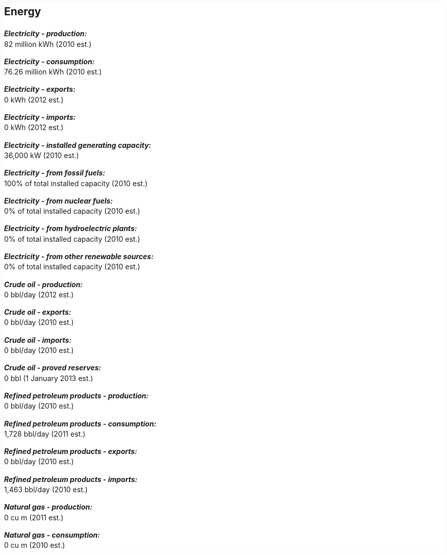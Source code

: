 
## Energy

**_Electricity - production:_**   
82 million kWh (2010 est.)

**_Electricity - consumption:_**   
76.26 million kWh (2010 est.)

**_Electricity - exports:_**   
0 kWh (2012 est.)

**_Electricity - imports:_**   
0 kWh (2012 est.)

**_Electricity - installed generating capacity:_**   
36,000 kW (2010 est.)

**_Electricity - from fossil fuels:_**   
100% of total installed capacity (2010 est.)

**_Electricity - from nuclear fuels:_**   
0% of total installed capacity (2010 est.)

**_Electricity - from hydroelectric plants:_**   
0% of total installed capacity (2010 est.)

**_Electricity - from other renewable sources:_**   
0% of total installed capacity (2010 est.)

**_Crude oil - production:_**   
0 bbl/day (2012 est.)

**_Crude oil - exports:_**   
0 bbl/day (2010 est.)

**_Crude oil - imports:_**   
0 bbl/day (2010 est.)

**_Crude oil - proved reserves:_**   
0 bbl (1 January 2013 est.)

**_Refined petroleum products - production:_**   
0 bbl/day (2010 est.)

**_Refined petroleum products - consumption:_**   
1,728 bbl/day (2011 est.)

**_Refined petroleum products - exports:_**   
0 bbl/day (2010 est.)

**_Refined petroleum products - imports:_**   
1,463 bbl/day (2010 est.)

**_Natural gas - production:_**   
0 cu m (2011 est.)

**_Natural gas - consumption:_**   
0 cu m (2010 est.)

